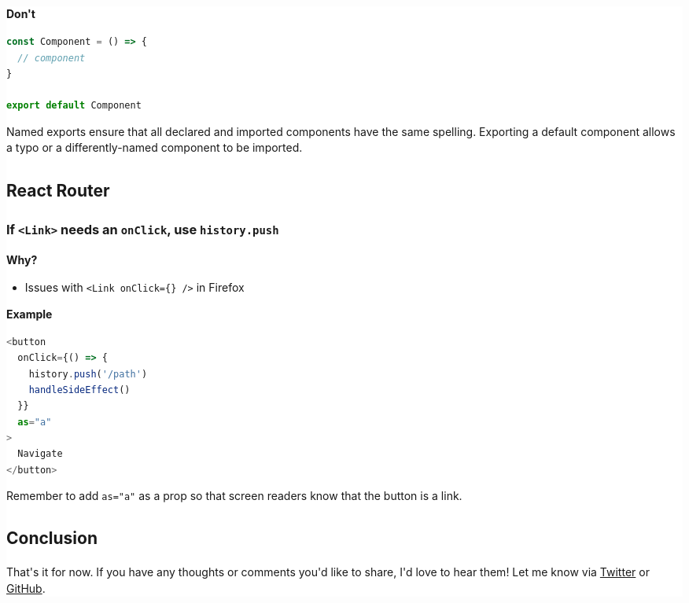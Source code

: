 **Don't**

```js
const Component = () => {
  // component
}

export default Component
```

Named exports ensure that all declared and imported components have the same spelling. Exporting a default component allows a typo or a differently-named component to be imported.

## React Router

### If `<Link>` needs an `onClick`, use `history.push`

**Why?**

- Issues with `<Link onClick={} />` in Firefox

**Example**

```js
<button
  onClick={() => {
    history.push('/path')
    handleSideEffect()
  }}
  as="a"
>
  Navigate
</button>
```

Remember to add `as="a"` as a prop so that screen readers know that the button is a link.

## Conclusion

That's it for now. If you have any thoughts or comments you'd like to share, I'd love to hear them! Let me know via [Twitter](https://twitter.com/andreidobrinski) or [GitHub](https://github.com/andreidobrinski/blog/blob/master/content/blog/react-style-guide/index.md).
